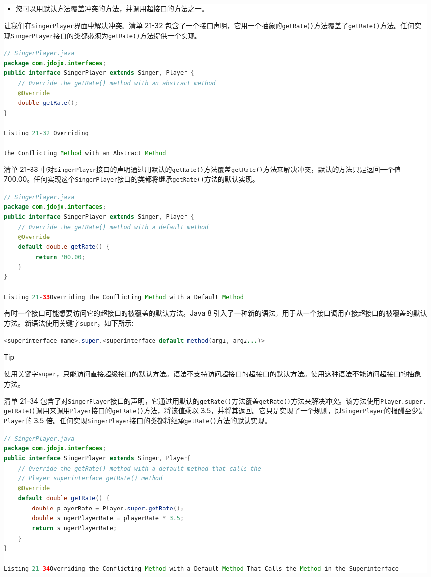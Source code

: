 *   您可以用默认方法覆盖冲突的方法，并调用超接口的方法之一。

让我们在`SingerPlayer`界面中解决冲突。清单 21-32 包含了一个接口声明，它用一个抽象的`getRate()`方法覆盖了`getRate()`方法。任何实现`SingerPlayer`接口的类都必须为`getRate()`方法提供一个实现。

```java
// SingerPlayer.java
package com.jdojo.interfaces;
public interface SingerPlayer extends Singer, Player {
    // Override the getRate() method with an abstract method
    @Override
    double getRate();
}

Listing 21-32 Overriding

the Conflicting Method with an Abstract Method

```

清单 21-33 中对`SingerPlayer`接口的声明通过用默认的`getRate()`方法覆盖`getRate()`方法来解决冲突，默认的方法只是返回一个值 700.00。任何实现这个`SingerPlayer`接口的类都将继承`getRate()`方法的默认实现。

```java
// SingerPlayer.java
package com.jdojo.interfaces;
public interface SingerPlayer extends Singer, Player {
    // Override the getRate() method with a default method
    @Override
    default double getRate() {
         return 700.00;
    }
}

Listing 21-33Overriding the Conflicting Method with a Default Method

```

有时一个接口可能想要访问它的超接口的被覆盖的默认方法。Java 8 引入了一种新的语法，用于从一个接口调用直接超接口的被覆盖的默认方法。新语法使用关键字`super`，如下所示:

```java
<superinterface-name>.super.<superinterface-default-method(arg1, arg2...)>

```

Tip

使用关键字`super`，只能访问直接超级接口的默认方法。语法不支持访问超接口的超接口的默认方法。使用这种语法不能访问超接口的抽象方法。

清单 21-34 包含了对`SingerPlayer`接口的声明，它通过用默认的`getRate()`方法覆盖`getRate()`方法来解决冲突。该方法使用`Player.super.getRate()`调用来调用`Player`接口的`getRate()`方法，将该值乘以 3.5，并将其返回。它只是实现了一个规则，即`SingerPlayer`的报酬至少是`Player`的 3.5 倍。任何实现`SingerPlayer`接口的类都将继承`getRate()`方法的默认实现。

```java
// SingerPlayer.java
package com.jdojo.interfaces;
public interface SingerPlayer extends Singer, Player{
    // Override the getRate() method with a default method that calls the
    // Player superinterface getRate() method
    @Override
    default double getRate() {
        double playerRate = Player.super.getRate();
        double singerPlayerRate = playerRate * 3.5;
        return singerPlayerRate;
    }
}

Listing 21-34Overriding the Conflicting Method with a Default Method That Calls the Method in the Superinterface
```